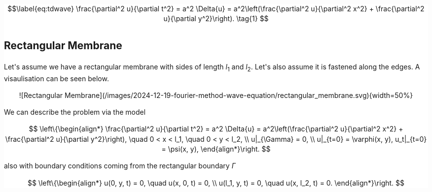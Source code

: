 $$\label{eq:tdwave}
\frac{\partial^2 u}{\partial t^2} = a^2 \Delta{u} = a^2\left(\frac{\partial^2 u}{\partial^2 x^2} + \frac{\partial^2 u}{\partial y^2}\right). \tag{1}
$$

## Rectangular Membrane

Let's assume we have a rectangular membrane with sides of length $l_1$ and $l_2$. Let's also assume it is fastened along the edges. A visaulisation can be seen below.

<center>
![Rectangular Membrane](/images/2024-12-19-fourier-method-wave-equation/rectangular_membrane.svg){width=50%}
</center>

We can describe the problem via the model

$$
\left\{\begin{align*}
\frac{\partial^2 u}{\partial t^2} = a^2 \Delta{u} = a^2\left(\frac{\partial^2 u}{\partial^2 x^2} + \frac{\partial^2 u}{\partial y^2}\right), \quad 0 < x < l_1, \quad 0 < y < l_2, \\
u|_{\Gamma} = 0, \\
u|_{t=0} = \varphi(x, y), u_t|_{t=0} = \psi(x, y),
\end{align*}\right.
$$

also with boundary conditions coming from the rectangular boundary $\Gamma$

$$
\left\{\begin{align*}
u(0, y, t) = 0, \quad u(x, 0, t) = 0, \\
u(l_1, y, t) = 0, \quad u(x, l_2, t) = 0.
\end{align*}\right.
$$
